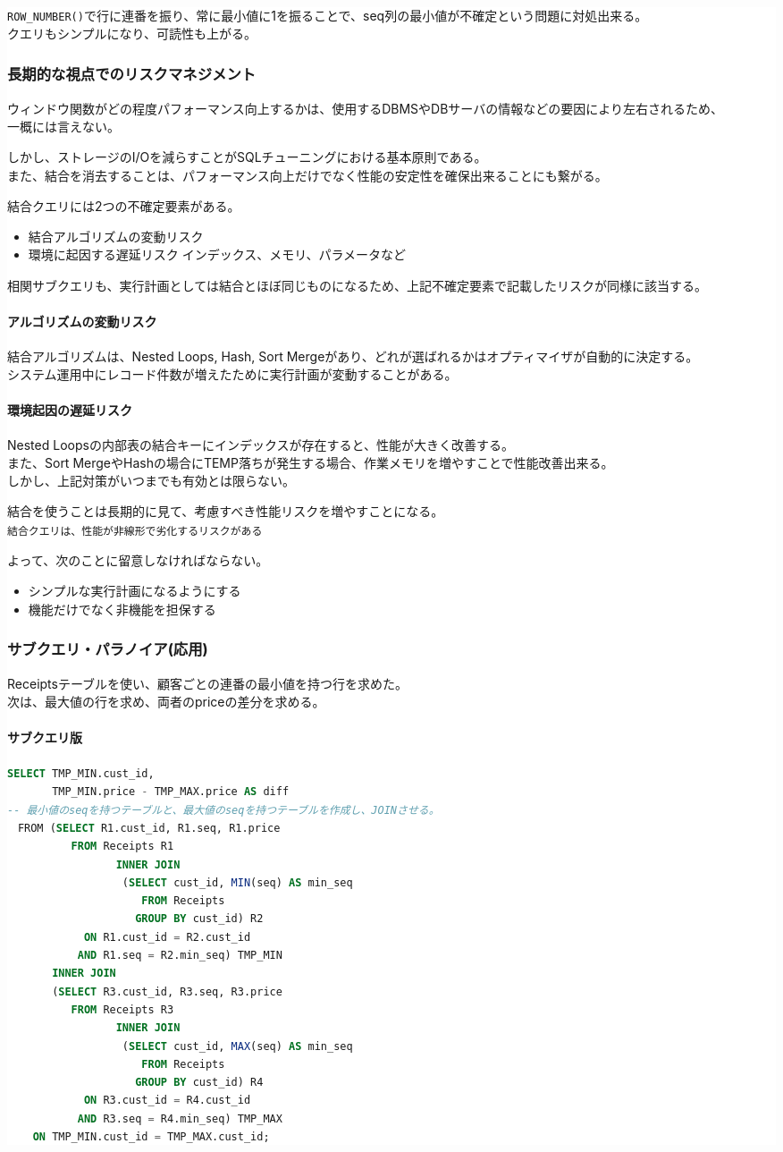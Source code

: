 `ROW_NUMBER()`で行に連番を振り、常に最小値に1を振ることで、seq列の最小値が不確定という問題に対処出来る。  
クエリもシンプルになり、可読性も上がる。  

### 長期的な視点でのリスクマネジメント  

ウィンドウ関数がどの程度パフォーマンス向上するかは、使用するDBMSやDBサーバの情報などの要因により左右されるため、  
一概には言えない。  

しかし、ストレージのI/Oを減らすことがSQLチューニングにおける基本原則である。  
また、結合を消去することは、パフォーマンス向上だけでなく性能の安定性を確保出来ることにも繋がる。  

結合クエリには2つの不確定要素がある。  

- 結合アルゴリズムの変動リスク
- 環境に起因する遅延リスク
  インデックス、メモリ、パラメータなど
  
相関サブクエリも、実行計画としては結合とほぼ同じものになるため、上記不確定要素で記載したリスクが同様に該当する。  

#### アルゴリズムの変動リスク  

結合アルゴリズムは、Nested Loops, Hash, Sort Mergeがあり、どれが選ばれるかはオプティマイザが自動的に決定する。  
システム運用中にレコード件数が増えたために実行計画が変動することがある。  

#### 環境起因の遅延リスク  

Nested Loopsの内部表の結合キーにインデックスが存在すると、性能が大きく改善する。  
また、Sort MergeやHashの場合にTEMP落ちが発生する場合、作業メモリを増やすことで性能改善出来る。  
しかし、上記対策がいつまでも有効とは限らない。  

結合を使うことは長期的に見て、考慮すべき性能リスクを増やすことになる。  
`結合クエリは、性能が非線形で劣化するリスクがある`  

よって、次のことに留意しなければならない。
- シンプルな実行計画になるようにする
- 機能だけでなく非機能を担保する

### サブクエリ・パラノイア(応用)  

Receiptsテーブルを使い、顧客ごとの連番の最小値を持つ行を求めた。  
次は、最大値の行を求め、両者のpriceの差分を求める。  

#### サブクエリ版  

```sql
SELECT TMP_MIN.cust_id,
       TMP_MIN.price - TMP_MAX.price AS diff
-- 最小値のseqを持つテーブルと、最大値のseqを持つテーブルを作成し、JOINさせる。 
　FROM (SELECT R1.cust_id, R1.seq, R1.price
          FROM Receipts R1
                 INNER JOIN
                  (SELECT cust_id, MIN(seq) AS min_seq
                     FROM Receipts
                    GROUP BY cust_id) R2
            ON R1.cust_id = R2.cust_id
           AND R1.seq = R2.min_seq) TMP_MIN
       INNER JOIN
       (SELECT R3.cust_id, R3.seq, R3.price
          FROM Receipts R3
                 INNER JOIN
                  (SELECT cust_id, MAX(seq) AS min_seq
                     FROM Receipts
                    GROUP BY cust_id) R4
            ON R3.cust_id = R4.cust_id
           AND R3.seq = R4.min_seq) TMP_MAX
    ON TMP_MIN.cust_id = TMP_MAX.cust_id;
```
